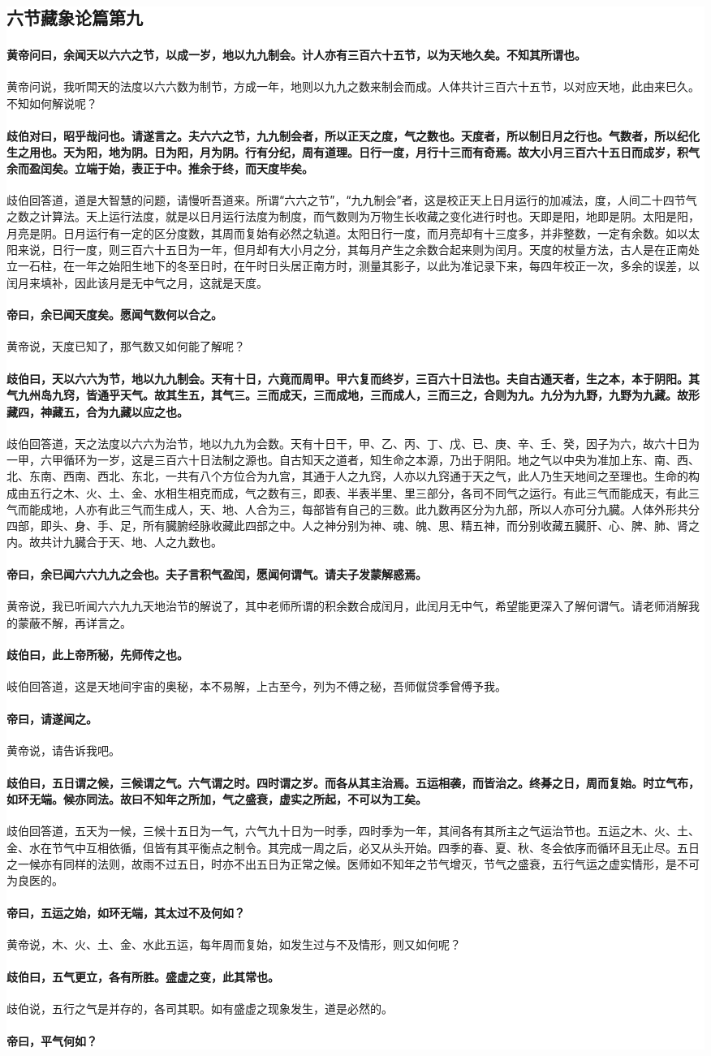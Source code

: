 ## 六节藏象论篇第九

#### 黄帝问曰，余闻天以六六之节，以成一岁，地以九九制会。计人亦有三百六十五节，以为天地久矣。不知其所谓也。

黄帝问说，我听閗天的法度以六六数为制节，方成一年，地则以九九之数来制会而成。人体共计三百六十五节，以对应天地，此由来巳久。不知如何解说呢？

#### 歧伯对曰，昭乎哉问也。请遂言之。夫六六之节，九九制会者，所以正天之度，气之数也。天度者，所以制日月之行也。气数者，所以纪化生之用也。天为阳，地为阴。日为阳，月为阴。行有分纪，周有道理。日行一度，月行十三而有奇焉。故大小月三百六十五日而成岁，积气余而盈闰矣。立端于始，表正于中。推余于终，而天度毕矣。

歧伯回答道，道是大智慧的问题，请慢听吾道来。所谓“六六之节”，“九九制会”者，这是校正天上日月运行的加减法，度，人间二十四节气之数之计算法。天上运行法度，就是以日月运行法度为制度，而气数则为万物生长收藏之变化进行时也。天即是阳，地即是阴。太阳是阳，月亮是阴。日月运行有一定的区分度数，其周而复始有必然之轨道。太阳日行一度，而月亮却有十三度多，并非整数，一定有余数。如以太阳来说，日行一度，则三百六十五日为一年，但月却有大小月之分，其每月产生之余数合起来则为闰月。天度的杖量方法，古人是在正南处立一石柱，在一年之始阳生地下的冬至日时，在午时日头居正南方时，测量其影子，以此为准记录下来，每四年校正一次，多余的误差，以闰月来填补，因此该月是无中气之月，这就是天度。

#### 帝曰，余已闻天度矣。愿闻气数何以合之。

黄帝说，天度已知了，那气数又如何能了解呢？

#### 歧伯曰，天以六六为节，地以九九制会。天有十日，六竟而周甲。甲六复而终岁，三百六十日法也。夫自古通天者，生之本，本于阴阳。其气九州岛九窍，皆通乎天气。故其生五，其气三。三而成天，三而成地，三而成人，三而三之，合则为九。九分为九野，九野为九藏。故形藏四，神藏五，合为九藏以应之也。

歧伯回答道，天之法度以六六为治节，地以九九为会数。天有十日干，甲、乙、丙、丁、戊、已、庚、辛、壬、癸，因子为六，故六十日为一甲，六甲循环为一岁，这是三百六十日法制之源也。自古知天之道者，知生命之本源，乃出于阴阳。地之气以中央为准加上东、南、西、北、东南、西南、西北、东北，一共有八个方位合为九宫，其通于人之九窍，人亦以九窍通于天之气，此人乃生天地间之至理也。生命的构成由五行之木、火、土、金、水相生相克而成，气之数有三，即表、半表半里、里三部分，各司不同气之运行。有此三气而能成天，有此三气而能成地，人亦有此三气而生成人，天、地、人合为三，每部皆有自己的三数。此九数再区分为九部，所以人亦可分九臓。人体外形共分四部，即头、身、手、足，所有臓腑经脉收藏此四部之中。人之神分别为神、魂、魄、思、精五神，而分别收藏五臓肝、心、脾、肺、肾之内。故共计九臓合于天、地、人之九数也。

#### 帝曰，余已闻六六九九之会也。夫子言积气盈闰，愿闻何谓气。请夫子发蒙解惑焉。

黄帝说，我已听闻六六九九天地治节的解说了，其中老师所谓的积余数合成闰月，此闰月无中气，希望能更深入了解何谓气。请老师消解我的蒙蔽不解，再详言之。

#### 歧伯曰，此上帝所秘，先师传之也。

岐伯回答道，这是天地间宇宙的奥秘，本不易解，上古至今，列为不傅之秘，吾师僦贷季曾傅予我。

#### 帝曰，请遂闻之。

黄帝说，请告诉我吧。

#### 歧伯曰，五日谓之候，三候谓之气。六气谓之时。四时谓之岁。而各从其主治焉。五运相袭，而皆治之。终朞之日，周而复始。时立气布，如环无端。候亦同法。故曰不知年之所加，气之盛衰，虚实之所起，不可以为工矣。

歧伯回答道，五天为一候，三候十五日为一气，六气九十日为一时季，四时季为一年，其间各有其所主之气运治节也。五运之木、火、土、金、水在节气中互相依循，伹皆有其平衡点之制令。其完成一周之后，必又从头开始。四季的春、夏、秋、冬会依序而循环且无止尽。五日之一候亦有同样的法则，故雨不过五日，时亦不出五日为正常之候。医师如不知年之节气增灭，节气之盛衰，五行气运之虚实情形，是不可为良医的。

#### 帝曰，五运之始，如环无端，其太过不及何如？

黄帝说，木、火、土、金、水此五运，每年周而复始，如发生过与不及情形，则又如何呢？

#### 歧伯曰，五气更立，各有所胜。盛虚之变，此其常也。

歧伯说，五行之气是并存的，各司其职。如有盛虚之现象发生，道是必然的。

#### 帝曰，平气何如？
